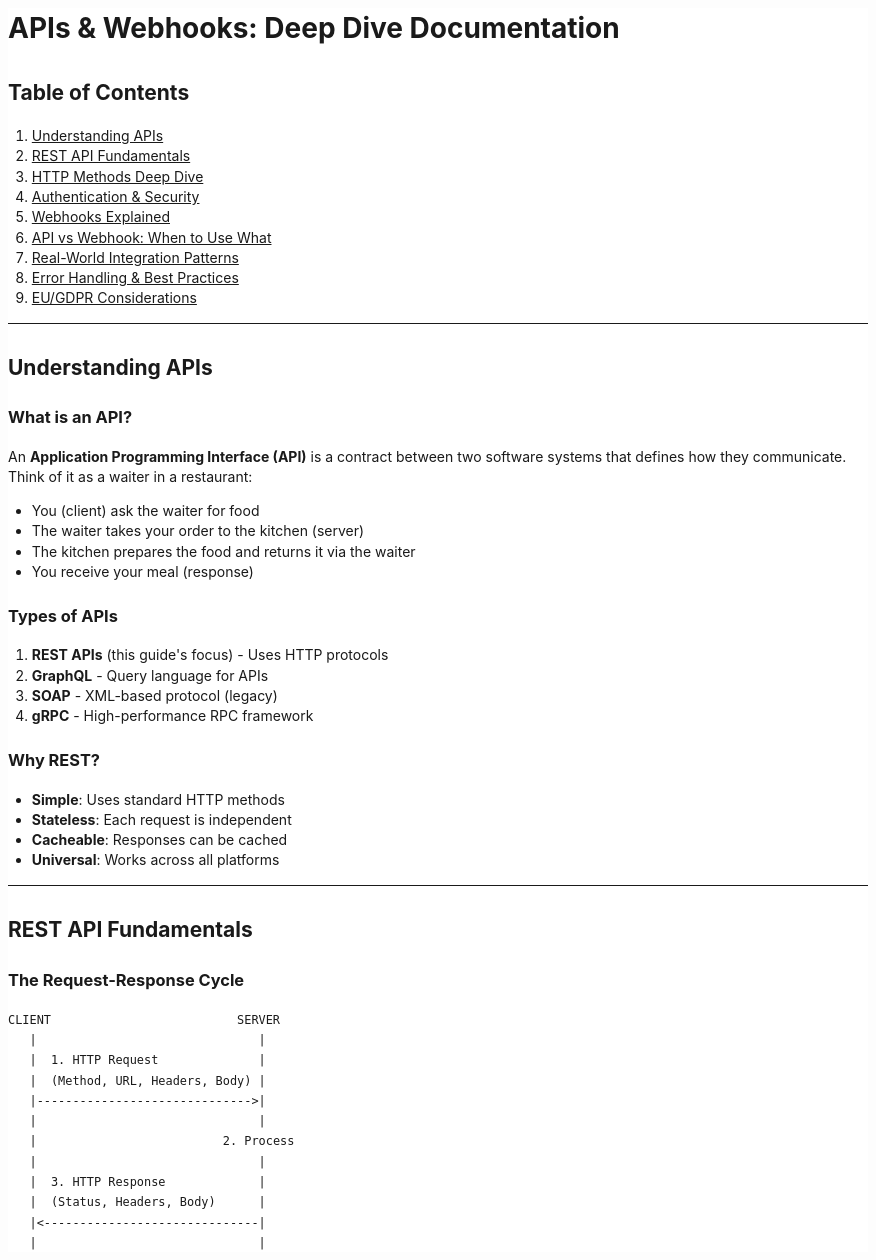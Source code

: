 # APIs & Webhooks: Deep Dive Documentation

## Table of Contents
1. [Understanding APIs](#understanding-apis)
2. [REST API Fundamentals](#rest-api-fundamentals)
3. [HTTP Methods Deep Dive](#http-methods-deep-dive)
4. [Authentication & Security](#authentication--security)
5. [Webhooks Explained](#webhooks-explained)
6. [API vs Webhook: When to Use What](#api-vs-webhook-when-to-use-what)
7. [Real-World Integration Patterns](#real-world-integration-patterns)
8. [Error Handling & Best Practices](#error-handling--best-practices)
9. [EU/GDPR Considerations](#eugdpr-considerations)

---

## Understanding APIs

### What is an API?
An **Application Programming Interface (API)** is a contract between two software systems that defines how they communicate. Think of it as a waiter in a restaurant:
- You (client) ask the waiter for food
- The waiter takes your order to the kitchen (server)
- The kitchen prepares the food and returns it via the waiter
- You receive your meal (response)

### Types of APIs
1. **REST APIs** (this guide's focus) - Uses HTTP protocols
2. **GraphQL** - Query language for APIs
3. **SOAP** - XML-based protocol (legacy)
4. **gRPC** - High-performance RPC framework

### Why REST?
- **Simple**: Uses standard HTTP methods
- **Stateless**: Each request is independent
- **Cacheable**: Responses can be cached
- **Universal**: Works across all platforms

---

## REST API Fundamentals

### The Request-Response Cycle

```
CLIENT                          SERVER
   |                               |
   |  1. HTTP Request              |
   |  (Method, URL, Headers, Body) |
   |------------------------------>|
   |                               |
   |                          2. Process
   |                               |
   |  3. HTTP Response             |
   |  (Status, Headers, Body)      |
   |<------------------------------|
   |                               |
```
